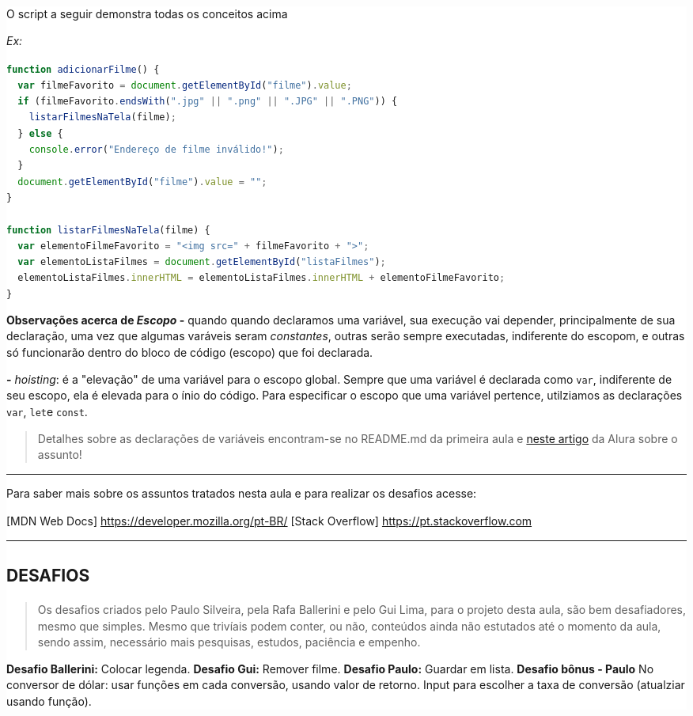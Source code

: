 O script a seguir demonstra todas os conceitos acima

_Ex:_
~~~javascript
function adicionarFilme() {
  var filmeFavorito = document.getElementById("filme").value;
  if (filmeFavorito.endsWith(".jpg" || ".png" || ".JPG" || ".PNG")) {
    listarFilmesNaTela(filme);
  } else {
    console.error("Endereço de filme inválido!");
  }
  document.getElementById("filme").value = "";
}

function listarFilmesNaTela(filme) {
  var elementoFilmeFavorito = "<img src=" + filmeFavorito + ">";
  var elementoListaFilmes = document.getElementById("listaFilmes");
  elementoListaFilmes.innerHTML = elementoListaFilmes.innerHTML + elementoFilmeFavorito;
}
~~~

**Observações acerca de _Escopo_ -** quando quando declaramos uma variável, sua execução vai depender, principalmente de sua declaração, uma vez que algumas varáveis seram _constantes_, outras serão sempre executadas, indiferente do escopom, e outras só funcionarão dentro do bloco de código (escopo) que foi declarada. 

**-** _hoisting_: é a "elevação" de uma variável para o escopo global. Sempre que uma variável é declarada como ```var```, indiferente de seu escopo, ela é elevada para o ínio do código. Para especificar o escopo que  uma variável pertence, utilziamos as declarações ```var```, ```let```e ```const```.
> Detalhes sobre as declarações de variáveis encontram-se no README.md da primeira aula e [neste artigo](https://www.alura.com.br/artigos/entenda-diferenca-entre-var-let-e-const-no-javascript?gclid=Cj0KCQjw0PWRBhDKARIsAPKHFGitv_vjtF7_DXl-kcb8u6FSk174YZFuQ7YUU-iktcEDwQbSga3H6V4aAsg2EALw_wcB) da Alura sobre o assunto!



---

Para saber mais sobre os assuntos tratados nesta aula e para realizar os desafios acesse:

[MDN Web Docs] https://developer.mozilla.org/pt-BR/
[Stack Overflow] https://pt.stackoverflow.com


---

## DESAFIOS

>Os desafios criados pelo Paulo Silveira, pela Rafa Ballerini e pelo Gui Lima, para o projeto desta aula, são bem desafiadores, mesmo que simples. Mesmo que trivíais podem conter, ou não, conteúdos ainda não estutados até o momento da aula, sendo assim, necessário mais pesquisas, estudos, paciência e empenho.

**Desafio Ballerini:** Colocar legenda.
**Desafio Gui:** Remover filme.
**Desafio Paulo:** Guardar em lista.
**Desafio bônus - Paulo** No conversor de dólar: usar funções em cada conversão, usando valor de retorno. Input para escolher a taxa de conversão (atualziar usando função).
